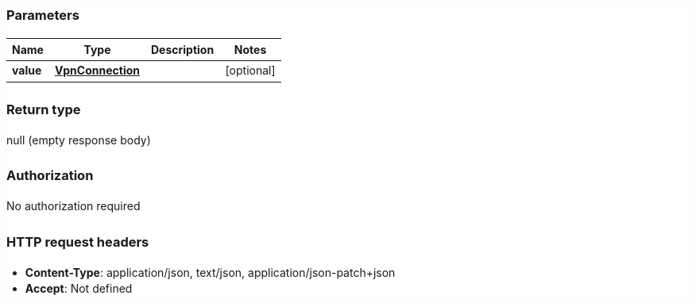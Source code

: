 ### Parameters

Name | Type | Description  | Notes
------------- | ------------- | ------------- | -------------
 **value** | [**VpnConnection**](VpnConnection.md)|  | [optional] 

### Return type

null (empty response body)

### Authorization

No authorization required

### HTTP request headers

 - **Content-Type**: application/json, text/json, application/json-patch+json
 - **Accept**: Not defined

